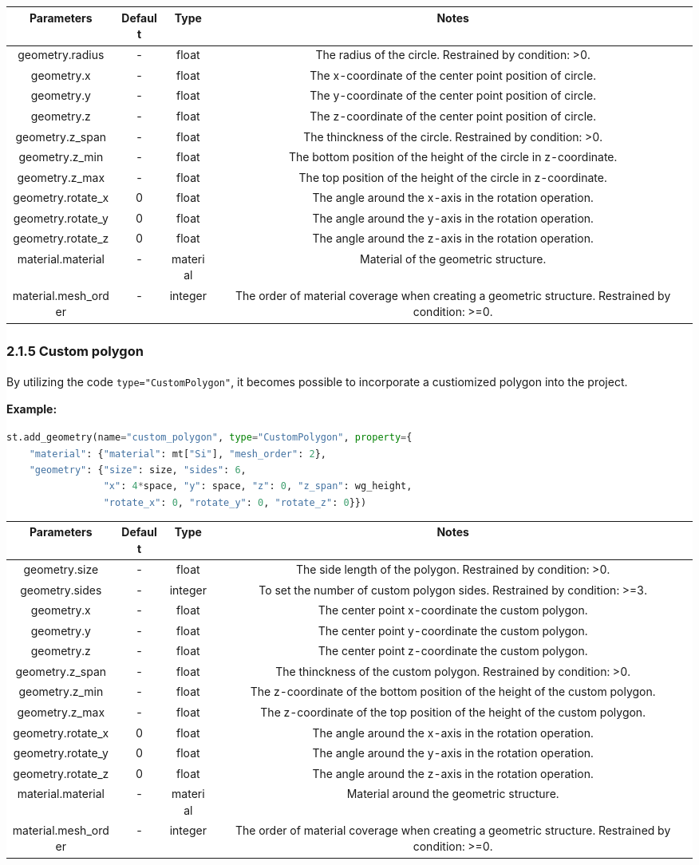 |       Parameters        |     Default     |       Type       |                 Notes                 |
| :-----------------: | :-----: | :------: | :---------------------------: |
|   geometry.radius   |    -     |  float   | The radius of the circle. Restrained by condition: >0.  |
|     geometry.x      |     -    |  float   | The x-coordinate of the center point position of circle.    |
|     geometry.y      |     -    |  float   |    The y-coordinate of the center point position of circle.      |
|     geometry.z      |    -     |  float   |   The z-coordinate of the center point position of circle.       |
|   geometry.z_span   |     -    |  float   | The thinckness of the circle. Restrained by condition: >0.  |
|   geometry.z_min    |     -    |  float   |The bottom position of the height of the circle in z-coordinate.      |
|   geometry.z_max    |    -     |  float   |  The top position of the height of the circle in z-coordinate.     |
|  geometry.rotate_x  |    0    |  float   |    The angle around the x-axis in the rotation operation.        |
|  geometry.rotate_y  |    0    |  float   |  The angle around the y-axis in the rotation operation.    |
|  geometry.rotate_z  |    0    |  float   |  The angle around the z-axis in the rotation operation.        |
|  material.material  |     -    | material | Material of the geometric structure. |
| material.mesh_order |    -     | integer  | The order of material coverage when creating a geometric structure. Restrained by condition: >=0. |



### 2.1.5 Custom polygon

By utilizing the code `type="CustomPolygon"`, it becomes possible to incorporate a custiomized polygon into the project.

**Example:**

```python
st.add_geometry(name="custom_polygon", type="CustomPolygon", property={
    "material": {"material": mt["Si"], "mesh_order": 2},
    "geometry": {"size": size, "sides": 6,
                 "x": 4*space, "y": space, "z": 0, "z_span": wg_height,
                 "rotate_x": 0, "rotate_y": 0, "rotate_z": 0}})
```

|       Parameters        |     Default     |       Type       |                 Notes                 |
| :-----------------: | :-----: | :------: | :---------------------------: |
|    geometry.size    |    -     |  float   | The side length of the polygon. Restrained by condition: >0.  |
|   geometry.sides    |    -     | integer  |To set the number of custom polygon sides. Restrained by condition: >=3. |
|     geometry.x      |    -     |  float   |  The center point x-coordinate the custom polygon.    |
|     geometry.y      |    -     |  float   |    The center point y-coordinate the custom polygon.     |
|     geometry.z      |     -    |  float   |  The center point z-coordinate the custom polygon.    |
|   geometry.z_span   |    -     |  float   | The thinckness of the custom polygon. Restrained by condition: >0.  |
|   geometry.z_min    |     -    |  float   |  The z-coordinate of the bottom position of the height of the custom polygon.   |
|   geometry.z_max    |      -   |  float   |  The z-coordinate of the top position of the height of the custom polygon.   |
|  geometry.rotate_x  |    0    |  float   | The angle around the x-axis in the rotation operation.     |
|  geometry.rotate_y  |    0    |  float   |  The angle around the y-axis in the rotation operation.  |
|  geometry.rotate_z  |    0    |  float   |   The angle around the z-axis in the rotation operation.   |
|  material.material  |      -   | material |  Material around the geometric structure.    |
| material.mesh_order |      -   | integer  | The order of material coverage when creating a geometric structure. Restrained by condition: >=0. |
